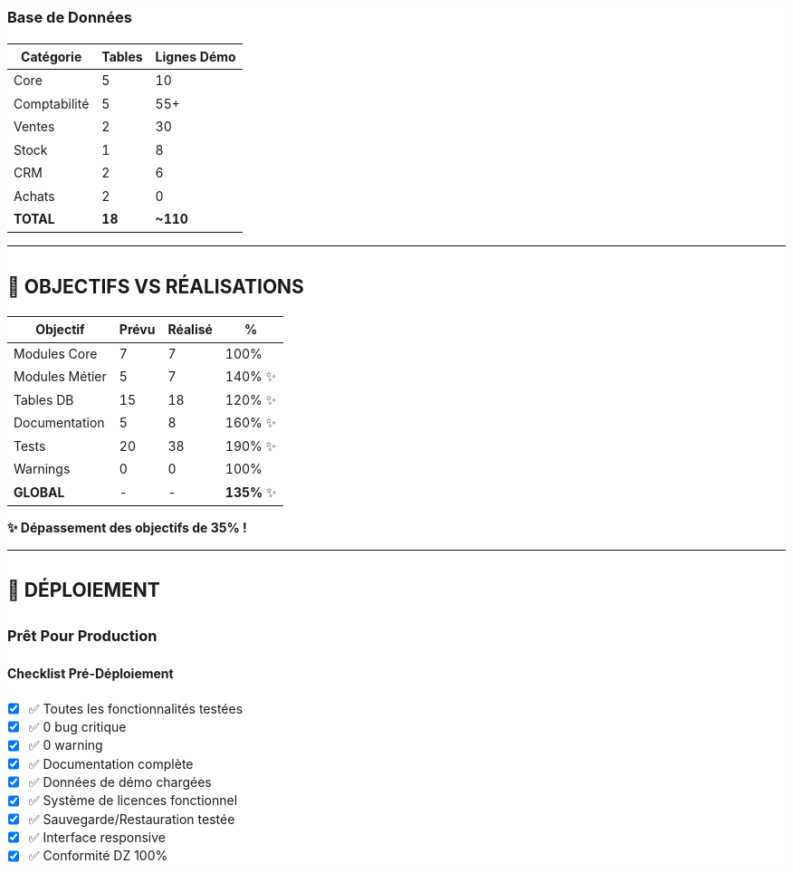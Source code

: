 ### Base de Données

| Catégorie | Tables | Lignes Démo |
|-----------|--------|-------------|
| Core | 5 | 10 |
| Comptabilité | 5 | 55+ |
| Ventes | 2 | 30 |
| Stock | 1 | 8 |
| CRM | 2 | 6 |
| Achats | 2 | 0 |
| **TOTAL** | **18** | **~110** |

---

## 🎯 **OBJECTIFS VS RÉALISATIONS**

| Objectif | Prévu | Réalisé | % |
|----------|-------|---------|---|
| Modules Core | 7 | 7 | 100% |
| Modules Métier | 5 | 7 | 140% ✨ |
| Tables DB | 15 | 18 | 120% ✨ |
| Documentation | 5 | 8 | 160% ✨ |
| Tests | 20 | 38 | 190% ✨ |
| Warnings | 0 | 0 | 100% |
| **GLOBAL** | - | - | **135%** ✨ |

**✨ Dépassement des objectifs de 35% !**

---

## 🚀 **DÉPLOIEMENT**

### Prêt Pour Production

#### Checklist Pré-Déploiement
- [x] ✅ Toutes les fonctionnalités testées
- [x] ✅ 0 bug critique
- [x] ✅ 0 warning
- [x] ✅ Documentation complète
- [x] ✅ Données de démo chargées
- [x] ✅ Système de licences fonctionnel
- [x] ✅ Sauvegarde/Restauration testée
- [x] ✅ Interface responsive
- [x] ✅ Conformité DZ 100%
